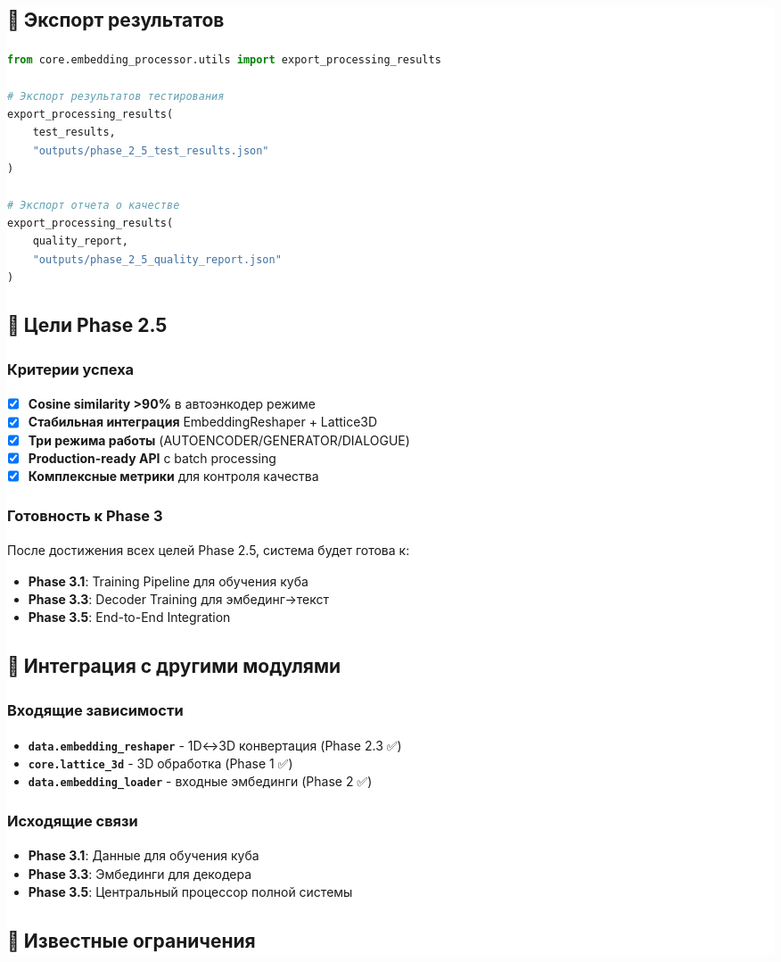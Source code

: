 ## 📁 Экспорт результатов

```python
from core.embedding_processor.utils import export_processing_results

# Экспорт результатов тестирования
export_processing_results(
    test_results,
    "outputs/phase_2_5_test_results.json"
)

# Экспорт отчета о качестве
export_processing_results(
    quality_report,
    "outputs/phase_2_5_quality_report.json"
)
```

## 🎯 Цели Phase 2.5

### Критерии успеха

- [x] **Cosine similarity >90%** в автоэнкодер режиме
- [x] **Стабильная интеграция** EmbeddingReshaper + Lattice3D
- [x] **Три режима работы** (AUTOENCODER/GENERATOR/DIALOGUE)
- [x] **Production-ready API** с batch processing
- [x] **Комплексные метрики** для контроля качества

### Готовность к Phase 3

После достижения всех целей Phase 2.5, система будет готова к:

- **Phase 3.1**: Training Pipeline для обучения куба
- **Phase 3.3**: Decoder Training для эмбединг→текст
- **Phase 3.5**: End-to-End Integration

## 🔗 Интеграция с другими модулями

### Входящие зависимости

- **`data.embedding_reshaper`** - 1D↔3D конвертация (Phase 2.3 ✅)
- **`core.lattice_3d`** - 3D обработка (Phase 1 ✅)
- **`data.embedding_loader`** - входные эмбединги (Phase 2 ✅)

### Исходящие связи

- **Phase 3.1**: Данные для обучения куба
- **Phase 3.3**: Эмбединги для декодера
- **Phase 3.5**: Центральный процессор полной системы

## 🚨 Известные ограничения
